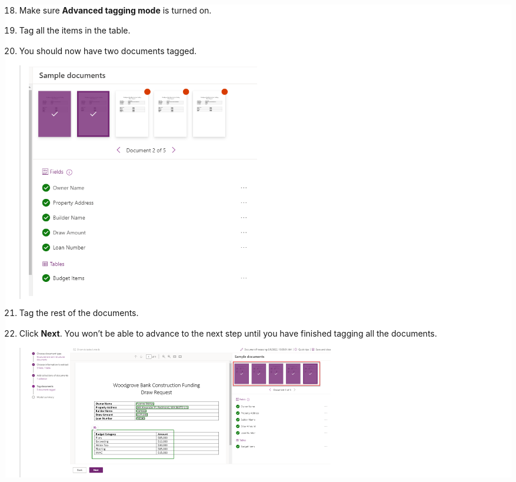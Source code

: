 18. Make sure **Advanced tagging mode** is turned on.

19. Tag all the items in the table.

20. You should now have two documents tagged.

> <img src="../L05/media/image32.png" style="width:4.04329in;height:4.08393in"
> alt="select as described" />

21. Tag the rest of the documents.

22. Click **Next**. You won’t be able to advance to the next step until
    you have finished tagging all the documents.

> <img src="../L05/media/image33.png" style="width:5.34603in;height:2.23779in"
> alt="select as described" />
